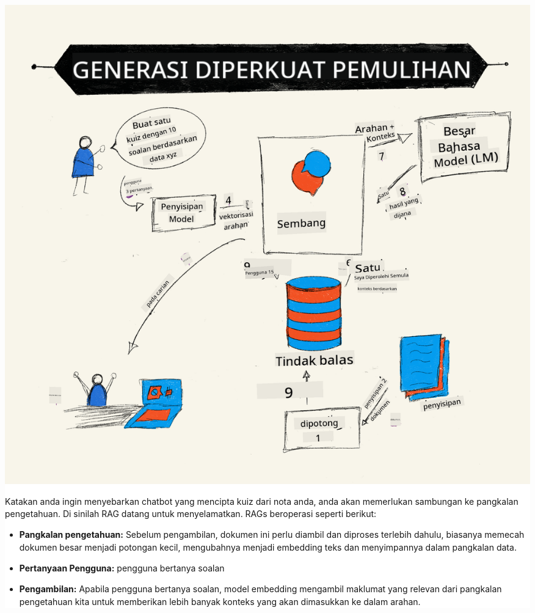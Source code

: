 ![lukisan menunjukkan bagaimana RAGs berfungsi](../../../translated_images/how-rag-works.d87a7ed9c30f43126bb9e8e259be5d66e16cd1fef65374e6914746ba9bfb0b2f.ms.png)

Katakan anda ingin menyebarkan chatbot yang mencipta kuiz dari nota anda, anda akan memerlukan sambungan ke pangkalan pengetahuan. Di sinilah RAG datang untuk menyelamatkan. RAGs beroperasi seperti berikut:

- **Pangkalan pengetahuan:** Sebelum pengambilan, dokumen ini perlu diambil dan diproses terlebih dahulu, biasanya memecah dokumen besar menjadi potongan kecil, mengubahnya menjadi embedding teks dan menyimpannya dalam pangkalan data.

- **Pertanyaan Pengguna:** pengguna bertanya soalan

- **Pengambilan:** Apabila pengguna bertanya soalan, model embedding mengambil maklumat yang relevan dari pangkalan pengetahuan kita untuk memberikan lebih banyak konteks yang akan dimasukkan ke dalam arahan.
